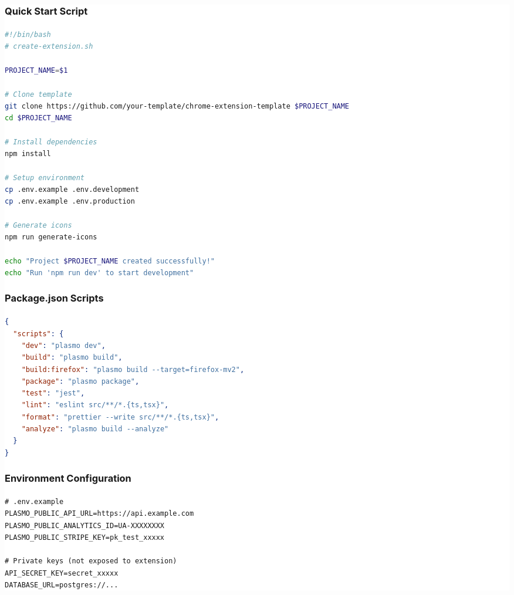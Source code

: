 ### Quick Start Script

```bash
#!/bin/bash
# create-extension.sh

PROJECT_NAME=$1

# Clone template
git clone https://github.com/your-template/chrome-extension-template $PROJECT_NAME
cd $PROJECT_NAME

# Install dependencies
npm install

# Setup environment
cp .env.example .env.development
cp .env.example .env.production

# Generate icons
npm run generate-icons

echo "Project $PROJECT_NAME created successfully!"
echo "Run 'npm run dev' to start development"
```

### Package.json Scripts

```json
{
  "scripts": {
    "dev": "plasmo dev",
    "build": "plasmo build",
    "build:firefox": "plasmo build --target=firefox-mv2",
    "package": "plasmo package",
    "test": "jest",
    "lint": "eslint src/**/*.{ts,tsx}",
    "format": "prettier --write src/**/*.{ts,tsx}",
    "analyze": "plasmo build --analyze"
  }
}
```

### Environment Configuration

```env
# .env.example
PLASMO_PUBLIC_API_URL=https://api.example.com
PLASMO_PUBLIC_ANALYTICS_ID=UA-XXXXXXXX
PLASMO_PUBLIC_STRIPE_KEY=pk_test_xxxxx

# Private keys (not exposed to extension)
API_SECRET_KEY=secret_xxxxx
DATABASE_URL=postgres://...
```
